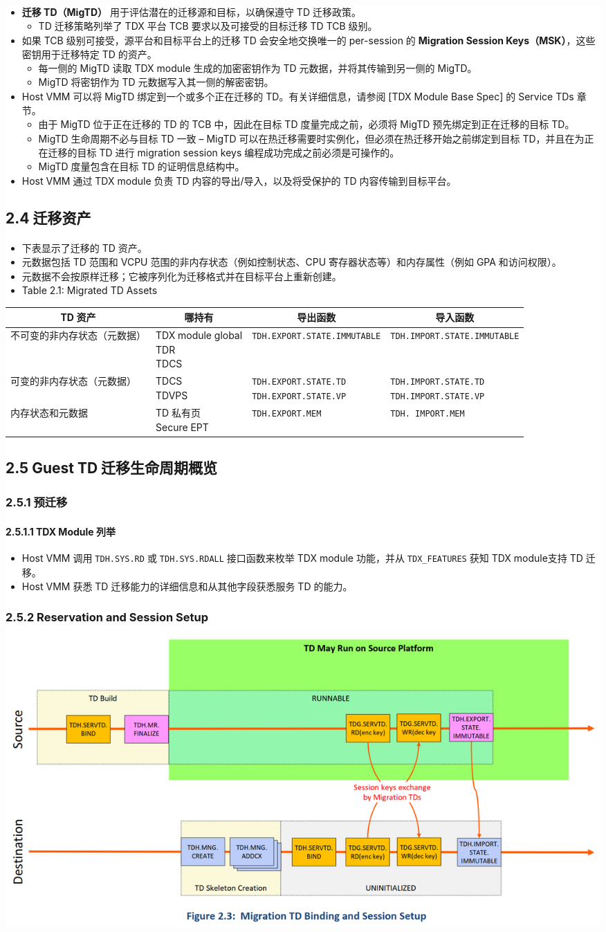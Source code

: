 * **迁移 TD（MigTD）** 用于评估潜在的迁移源和目标，以确保遵守 TD 迁移政策。
  * TD 迁移策略列举了 TDX 平台 TCB 要求以及可接受的目标迁移 TD TCB 级别。
* 如果 TCB 级别可接受，源平台和目标平台上的迁移 TD 会安全地交换唯一的 per-session 的 **Migration Session Keys（MSK）**，这些密钥用于迁移特定 TD 的资产。
  * 每一侧的 MigTD 读取 TDX module 生成的加密密钥作为 TD 元数据，并将其传输到另一侧的 MigTD。
  * MigTD 将密钥作为 TD 元数据写入其一侧的解密密钥。
* Host VMM 可以将 MigTD 绑定到一个或多个正在迁移的 TD。有关详细信息，请参阅 [TDX Module Base Spec] 的 Service TDs 章节。
  * 由于 MigTD 位于正在迁移的 TD 的 TCB 中，因此在目标 TD 度量完成之前，必须将 MigTD 预先绑定到正在迁移的目标 TD。
  * MigTD 生命周期不必与目标 TD 一致 – MigTD 可以在热迁移需要时实例化，但必须在热迁移开始之前绑定到目标 TD，并且在为正在迁移的目标 TD 进行 migration session keys 编程成功完成之前必须是可操作的。
  * MigTD 度量包含在目标 TD 的证明信息结构中。
* Host VMM 通过 TDX module 负责 TD 内容的导出/导入，以及将受保护的 TD 内容传输到目标平台。

## 2.4 迁移资产
* 下表显示了迁移的 TD 资产。
* 元数据包括 TD 范围和 VCPU 范围的非内存状态（例如控制状态、CPU 寄存器状态等）和内存属性（例如 GPA 和访问权限）。
* 元数据不会按原样迁移；它被序列化为迁移格式并在目标平台上重新创建。
* Table 2.1: Migrated TD Assets

TD 资产                   | 哪持有                    | 导出函数          | 导入函数
--------------------------|--------------------------------------|-----------------------------|--------------
不可变的非内存状态（元数据）| TDX module global </br>TDR </br>TDCS | `TDH.EXPORT.STATE.IMMUTABLE` | `TDH.IMPORT.STATE.IMMUTABLE`
可变的非内存状态（元数据）  | TDCS </br>TDVPS | `TDH.EXPORT.STATE.TD`</br>`TDH.EXPORT.STATE.VP`   | `TDH.IMPORT.STATE.TD`</br>`TDH.IMPORT.STATE.VP`
内存状态和元数据           | TD 私有页</br> Secure EPT | `TDH.EXPORT.MEM` | `TDH. IMPORT.MEM`

## 2.5 Guest TD 迁移生命周期概览

### 2.5.1 预迁移
#### 2.5.1.1 TDX Module 列举
* Host VMM 调用 `TDH.SYS.RD` 或 `TDH.SYS.RDALL` 接口函数来枚举 TDX module 功能，并从 `TDX_FEATURES` 获知 TDX module支持 TD 迁移。
* Host VMM 获悉 TD 迁移能力的详细信息和从其他字段获悉服务 TD 的能力。

### 2.5.2 Reservation and Session Setup

![Migration TD Binding and Session Setup](pic/mig_migtd_binding.png)
